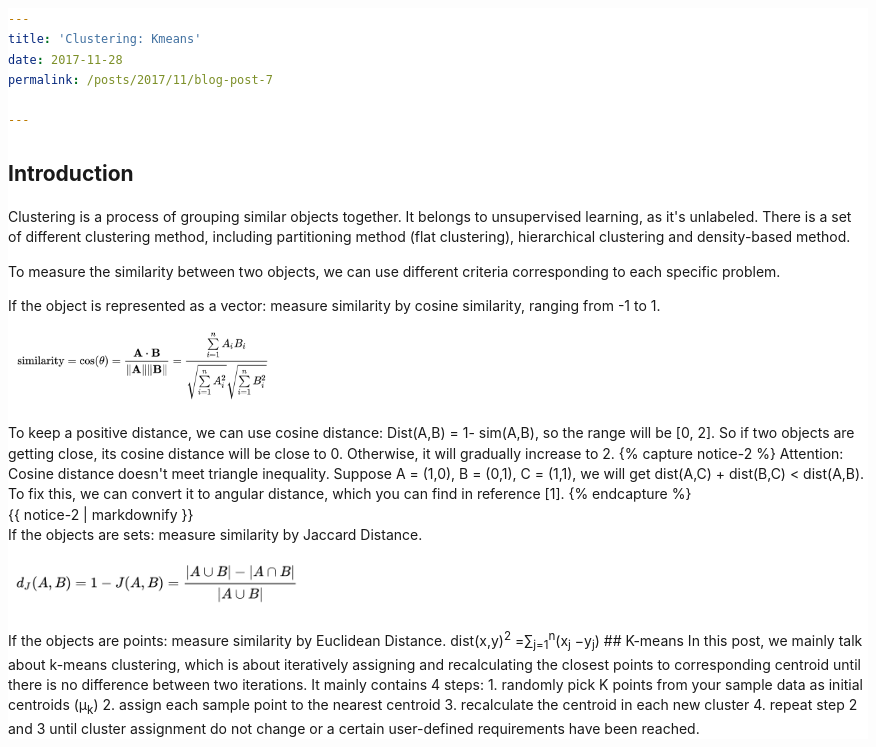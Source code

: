 ```yaml
---
title: 'Clustering: Kmeans'
date: 2017-11-28
permalink: /posts/2017/11/blog-post-7

---
```

## Introduction 

Clustering is a process of grouping similar objects together. It belongs to unsupervised learning, as it's unlabeled. There is a set of different clustering method, including partitioning method (flat clustering), hierarchical clustering and density-based method.

To measure the similarity between two objects, we can use different criteria corresponding to each specific problem. 

If the object is represented as a vector: measure similarity by cosine similarity, ranging from -1 to 1.
<p float="left"><img src="/images/cosine.png" width="260" /></p>
To keep a positive distance, we can use cosine distance: Dist(A,B) = 1- sim(A,B), so the range will be [0, 2]. So if two objects are getting close, its cosine distance will be close to 0. Otherwise, it will gradually increase to 2. 
{% capture notice-2 %}
Attention: Cosine distance doesn't meet triangle inequality. Suppose A = (1,0), B = (0,1), C = (1,1), we will get dist(A,C) + dist(B,C) < dist(A,B).
To fix this, we can convert it to angular distance, which you can find in reference [1].
{% endcapture %}
<div class="notice--warning">{{ notice-2 | markdownify }}</div>
If the objects are sets: measure similarity by Jaccard Distance.
<p float="left"><img src="/images/Jaccard.png" width="290" /></p>
If the objects are points: measure similarity by Euclidean Distance.
dist(x,y)<sup>2</sup> =∑<sub>j=1</sub><sup>n</sup>(x<sub>j</sub> −y<sub>j</sub>)
## K-means
In this post, we mainly talk about k-means clustering, which is about iteratively assigning and recalculating the closest points to corresponding centroid until there is no difference between two iterations. It mainly contains 4 steps:
1. randomly pick K points from your sample data as initial centroids (μ<sub>k</sub>)
2. assign each sample point to the nearest centroid
3. recalculate the centroid in each new cluster
4. repeat step 2 and 3 until cluster assignment do not change or a certain user-defined requirements have been reached. 